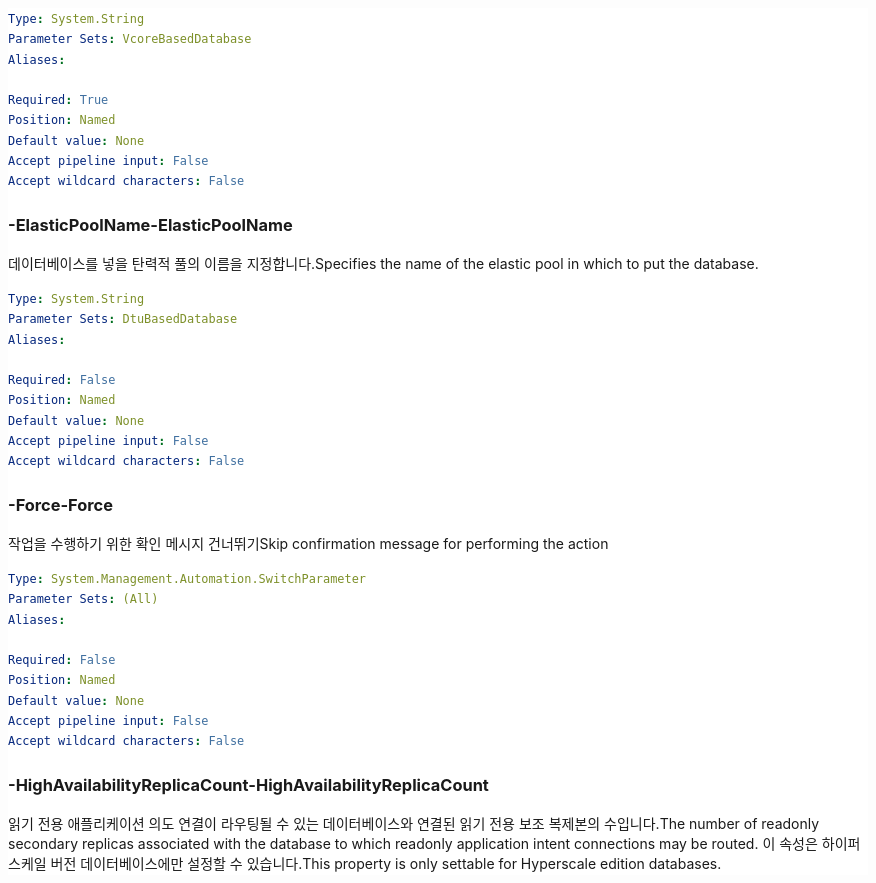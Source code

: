 ```yaml
Type: System.String
Parameter Sets: VcoreBasedDatabase
Aliases:

Required: True
Position: Named
Default value: None
Accept pipeline input: False
Accept wildcard characters: False
```

### <span data-ttu-id="ea90c-152">-ElasticPoolName</span><span class="sxs-lookup"><span data-stu-id="ea90c-152">-ElasticPoolName</span></span>
<span data-ttu-id="ea90c-153">데이터베이스를 넣을 탄력적 풀의 이름을 지정합니다.</span><span class="sxs-lookup"><span data-stu-id="ea90c-153">Specifies the name of the elastic pool in which to put the database.</span></span>

```yaml
Type: System.String
Parameter Sets: DtuBasedDatabase
Aliases:

Required: False
Position: Named
Default value: None
Accept pipeline input: False
Accept wildcard characters: False
```

### <span data-ttu-id="ea90c-154">-Force</span><span class="sxs-lookup"><span data-stu-id="ea90c-154">-Force</span></span>
<span data-ttu-id="ea90c-155">작업을 수행하기 위한 확인 메시지 건너뛰기</span><span class="sxs-lookup"><span data-stu-id="ea90c-155">Skip confirmation message for performing the action</span></span>

```yaml
Type: System.Management.Automation.SwitchParameter
Parameter Sets: (All)
Aliases:

Required: False
Position: Named
Default value: None
Accept pipeline input: False
Accept wildcard characters: False
```

### <span data-ttu-id="ea90c-156">-HighAvailabilityReplicaCount</span><span class="sxs-lookup"><span data-stu-id="ea90c-156">-HighAvailabilityReplicaCount</span></span>
<span data-ttu-id="ea90c-157">읽기 전용 애플리케이션 의도 연결이 라우팅될 수 있는 데이터베이스와 연결된 읽기 전용 보조 복제본의 수입니다.</span><span class="sxs-lookup"><span data-stu-id="ea90c-157">The number of readonly secondary replicas associated with the database to which readonly application intent connections may be routed.</span></span> <span data-ttu-id="ea90c-158">이 속성은 하이퍼스케일 버전 데이터베이스에만 설정할 수 있습니다.</span><span class="sxs-lookup"><span data-stu-id="ea90c-158">This property is only settable for Hyperscale edition databases.</span></span>
